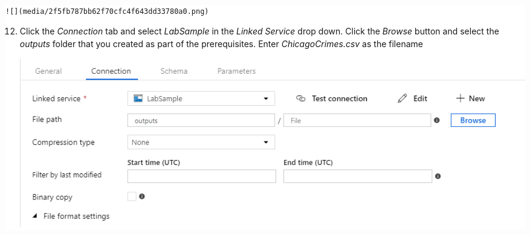     ![](media/2f5fb787bb62f70cfc4f643dd33780a0.png)

12. Click the *Connection* tab and select *LabSample* in the *Linked Service*
    drop down. Click the *Browse* button and select the *outputs* folder that
    you created as part of the prerequisites. Enter *ChicagoCrimes.csv* as the
    filename

    ![](media/8188be900a80598e82455bc2bd4b14f4.png)

